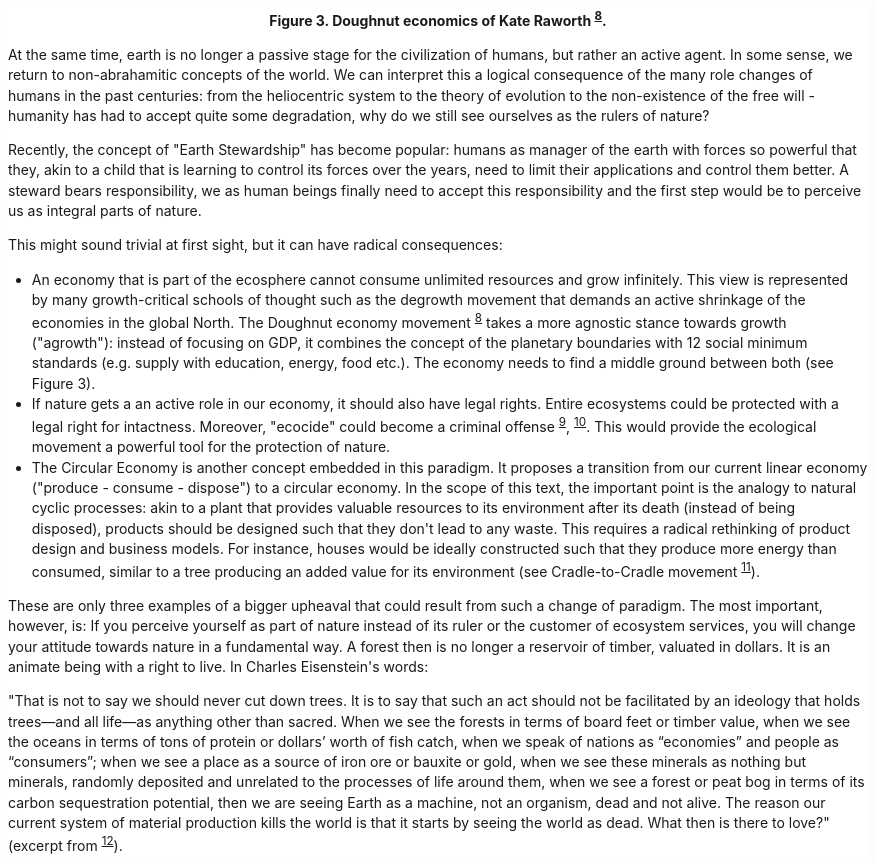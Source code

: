 <figcaption align="center"><b>Figure 3. Doughnut economics of Kate Raworth <sup><a id="fnr.8" class="footref" href="#fn.8">8</a></sup>.</b>
</figcaption>
</figure>

At the same time, earth is no longer a passive stage for the civilization of humans, but rather an active agent. In some sense, we return to non-abrahamitic concepts of the world. We can interpret this a logical consequence of the many role changes of humans in the past centuries: from the heliocentric system to the theory of evolution to the non-existence of the free will - humanity has had to accept quite some degradation, why do we still see ourselves as the rulers of nature?

Recently, the concept of "Earth Stewardship" has become popular: humans as manager of the earth with forces so powerful that they, akin to a child that is learning to control its forces over the years, need to limit their applications and control them better. A steward bears responsibility, we as human beings finally need to accept this responsibility and the first step would be to perceive us as integral parts of nature.

This might sound trivial at first sight, but it can have radical consequences:

-   An economy that is part of the ecosphere cannot consume unlimited resources and grow infinitely. This view is represented by many growth-critical schools of thought such as the degrowth movement that demands an active shrinkage of the economies in the global North. The Doughnut economy movement <sup><a id="fnr.8" class="footref" href="#fn.8">8</a></sup> takes a more agnostic stance towards growth ("agrowth"): instead of focusing on GDP, it combines the concept of the planetary boundaries with 12 social minimum standards (e.g. supply with education, energy, food etc.). The economy needs to find a middle ground between both (see Figure 3).
-   If nature gets a an active role in our economy, it should also have legal rights. Entire ecosystems could be protected with a legal right for intactness. Moreover, "ecocide" could become a criminal offense <sup><a id="fnr.9" class="footref" href="#fn.9">9</a></sup>, <sup><a id="fnr.10" class="footref" href="#fn.10">10</a></sup>. This would provide the ecological movement a powerful tool for the protection of nature.
-   The Circular Economy is another concept embedded in this paradigm. It proposes a transition from our current linear economy ("produce - consume - dispose") to a circular economy. In the scope of this text, the important point is the analogy to natural cyclic processes: akin to a plant that provides valuable resources to its environment after its death (instead of being disposed), products should be designed such that they don't lead to any waste. This requires a radical rethinking of product design and business models. For instance, houses would be ideally constructed such that they produce more energy than consumed, similar to a tree producing an added value for its environment (see Cradle-to-Cradle movement <sup><a id="fnr.11" class="footref" href="#fn.11">11</a></sup>).

These are only three examples of a bigger upheaval that could result from such a change of paradigm. The most important, however, is:
If you perceive yourself as part of nature instead of its ruler or the customer of ecosystem services, you will change your attitude towards nature in a fundamental way. A forest then is no longer a reservoir of timber, valuated in dollars. It is an animate being with a right to live. In Charles Eisenstein's words: 

"That is not to say we should never cut down trees. It is to say that such an act should not be facilitated by an ideology that holds trees—and all life—as anything other than sacred. When we see the forests in terms of board feet or timber value, when we see the oceans in terms of tons of protein or dollars’ worth of fish catch, when we speak of nations as “economies” and people as “consumers”; when we see a place as a source of iron ore or bauxite or gold, when we see these minerals as nothing but minerals, randomly deposited and unrelated to the processes of life around them, when we see a forest or peat bog in terms of its carbon sequestration potential, then we are seeing Earth as a machine, not an organism, dead and not alive.
The reason our current system of material production kills the world is that it starts by seeing the world as dead. What then is there to love?" (excerpt from <sup><a id="fnr.12" class="footref" href="#fn.12">12</a></sup>).
